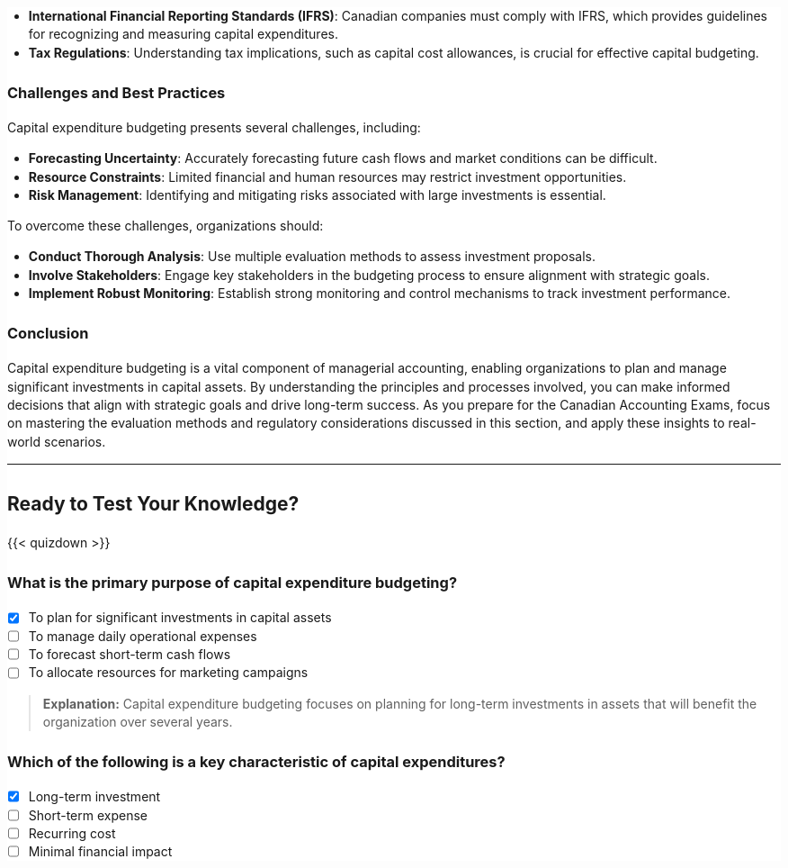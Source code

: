 - **International Financial Reporting Standards (IFRS)**: Canadian companies must comply with IFRS, which provides guidelines for recognizing and measuring capital expenditures.
- **Tax Regulations**: Understanding tax implications, such as capital cost allowances, is crucial for effective capital budgeting.

### Challenges and Best Practices

Capital expenditure budgeting presents several challenges, including:

- **Forecasting Uncertainty**: Accurately forecasting future cash flows and market conditions can be difficult.
- **Resource Constraints**: Limited financial and human resources may restrict investment opportunities.
- **Risk Management**: Identifying and mitigating risks associated with large investments is essential.

To overcome these challenges, organizations should:

- **Conduct Thorough Analysis**: Use multiple evaluation methods to assess investment proposals.
- **Involve Stakeholders**: Engage key stakeholders in the budgeting process to ensure alignment with strategic goals.
- **Implement Robust Monitoring**: Establish strong monitoring and control mechanisms to track investment performance.

### Conclusion

Capital expenditure budgeting is a vital component of managerial accounting, enabling organizations to plan and manage significant investments in capital assets. By understanding the principles and processes involved, you can make informed decisions that align with strategic goals and drive long-term success. As you prepare for the Canadian Accounting Exams, focus on mastering the evaluation methods and regulatory considerations discussed in this section, and apply these insights to real-world scenarios.

---

## **Ready to Test Your Knowledge?**

{{< quizdown >}}

### What is the primary purpose of capital expenditure budgeting?

- [x] To plan for significant investments in capital assets
- [ ] To manage daily operational expenses
- [ ] To forecast short-term cash flows
- [ ] To allocate resources for marketing campaigns

> **Explanation:** Capital expenditure budgeting focuses on planning for long-term investments in assets that will benefit the organization over several years.

### Which of the following is a key characteristic of capital expenditures?

- [x] Long-term investment
- [ ] Short-term expense
- [ ] Recurring cost
- [ ] Minimal financial impact
